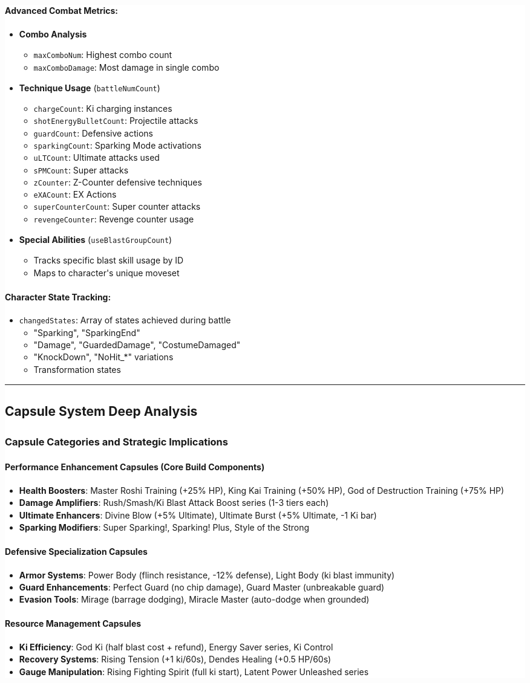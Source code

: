 #### Advanced Combat Metrics:
- **Combo Analysis**
  - `maxComboNum`: Highest combo count
  - `maxComboDamage`: Most damage in single combo

- **Technique Usage** (`battleNumCount`)
  - `chargeCount`: Ki charging instances
  - `shotEnergyBulletCount`: Projectile attacks
  - `guardCount`: Defensive actions
  - `sparkingCount`: Sparking Mode activations
  - `uLTCount`: Ultimate attacks used
  - `sPMCount`: Super attacks
  - `zCounter`: Z-Counter defensive techniques
  - `eXACount`: EX Actions
  - `superCounterCount`: Super counter attacks
  - `revengeCounter`: Revenge counter usage

- **Special Abilities** (`useBlastGroupCount`)
  - Tracks specific blast skill usage by ID
  - Maps to character's unique moveset

#### Character State Tracking:
- `changedStates`: Array of states achieved during battle
  - "Sparking", "SparkingEnd"
  - "Damage", "GuardedDamage", "CostumeDamaged"
  - "KnockDown", "NoHit_*" variations
  - Transformation states

---

## Capsule System Deep Analysis

### Capsule Categories and Strategic Implications

#### **Performance Enhancement Capsules** (Core Build Components)
- **Health Boosters**: Master Roshi Training (+25% HP), King Kai Training (+50% HP), God of Destruction Training (+75% HP)
- **Damage Amplifiers**: Rush/Smash/Ki Blast Attack Boost series (1-3 tiers each)
- **Ultimate Enhancers**: Divine Blow (+5% Ultimate), Ultimate Burst (+5% Ultimate, -1 Ki bar)
- **Sparking Modifiers**: Super Sparking!, Sparking! Plus, Style of the Strong

#### **Defensive Specialization Capsules**
- **Armor Systems**: Power Body (flinch resistance, -12% defense), Light Body (ki blast immunity)
- **Guard Enhancements**: Perfect Guard (no chip damage), Guard Master (unbreakable guard)
- **Evasion Tools**: Mirage (barrage dodging), Miracle Master (auto-dodge when grounded)

#### **Resource Management Capsules**
- **Ki Efficiency**: God Ki (half blast cost + refund), Energy Saver series, Ki Control
- **Recovery Systems**: Rising Tension (+1 ki/60s), Dendes Healing (+0.5 HP/60s)
- **Gauge Manipulation**: Rising Fighting Spirit (full ki start), Latent Power Unleashed series
